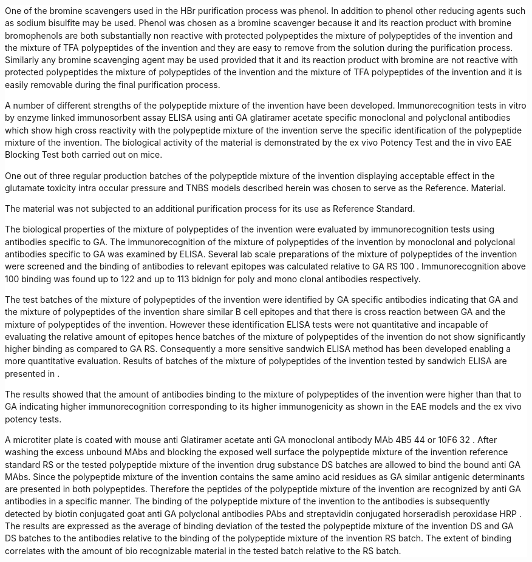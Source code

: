 One of the bromine scavengers used in the HBr purification process was phenol. In addition to phenol other reducing agents such as sodium bisulfite may be used. Phenol was chosen as a bromine scavenger because it and its reaction product with bromine bromophenols are both substantially non reactive with protected polypeptides the mixture of polypeptides of the invention and the mixture of TFA polypeptides of the invention and they are easy to remove from the solution during the purification process. Similarly any bromine scavenging agent may be used provided that it and its reaction product with bromine are not reactive with protected polypeptides the mixture of polypeptides of the invention and the mixture of TFA polypeptides of the invention and it is easily removable during the final purification process.

A number of different strengths of the polypeptide mixture of the invention have been developed. Immunorecognition tests in vitro by enzyme linked immunosorbent assay ELISA using anti GA glatiramer acetate specific monoclonal and polyclonal antibodies which show high cross reactivity with the polypeptide mixture of the invention serve the specific identification of the polypeptide mixture of the invention. The biological activity of the material is demonstrated by the ex vivo Potency Test and the in vivo EAE Blocking Test both carried out on mice.

One out of three regular production batches of the polypeptide mixture of the invention displaying acceptable effect in the glutamate toxicity intra occular pressure and TNBS models described herein was chosen to serve as the Reference. Material.

The material was not subjected to an additional purification process for its use as Reference Standard.

The biological properties of the mixture of polypeptides of the invention were evaluated by immunorecognition tests using antibodies specific to GA. The immunorecognition of the mixture of polypeptides of the invention by monoclonal and polyclonal antibodies specific to GA was examined by ELISA. Several lab scale preparations of the mixture of polypeptides of the invention were screened and the binding of antibodies to relevant epitopes was calculated relative to GA RS 100 . Immunorecognition above 100 binding was found up to 122 and up to 113 bidnign for poly and mono clonal antibodies respectively.

The test batches of the mixture of polypeptides of the invention were identified by GA specific antibodies indicating that GA and the mixture of polypeptides of the invention share similar B cell epitopes and that there is cross reaction between GA and the mixture of polypeptides of the invention. However these identification ELISA tests were not quantitative and incapable of evaluating the relative amount of epitopes hence batches of the mixture of polypeptides of the invention do not show significantly higher binding as compared to GA RS. Consequently a more sensitive sandwich ELISA method has been developed enabling a more quantitative evaluation. Results of batches of the mixture of polypeptides of the invention tested by sandwich ELISA are presented in .

The results showed that the amount of antibodies binding to the mixture of polypeptides of the invention were higher than that to GA indicating higher immunorecognition corresponding to its higher immunogenicity as shown in the EAE models and the ex vivo potency tests.

A microtiter plate is coated with mouse anti Glatiramer acetate anti GA monoclonal antibody MAb 4B5 44 or 10F6 32 . After washing the excess unbound MAbs and blocking the exposed well surface the polypeptide mixture of the invention reference standard RS or the tested polypeptide mixture of the invention drug substance DS batches are allowed to bind the bound anti GA MAbs. Since the polypeptide mixture of the invention contains the same amino acid residues as GA similar antigenic determinants are presented in both polypeptides. Therefore the peptides of the polypeptide mixture of the invention are recognized by anti GA antibodies in a specific manner. The binding of the polypeptide mixture of the invention to the antibodies is subsequently detected by biotin conjugated goat anti GA polyclonal antibodies PAbs and streptavidin conjugated horseradish peroxidase HRP . The results are expressed as the average of binding deviation of the tested the polypeptide mixture of the invention DS and GA DS batches to the antibodies relative to the binding of the polypeptide mixture of the invention RS batch. The extent of binding correlates with the amount of bio recognizable material in the tested batch relative to the RS batch.
